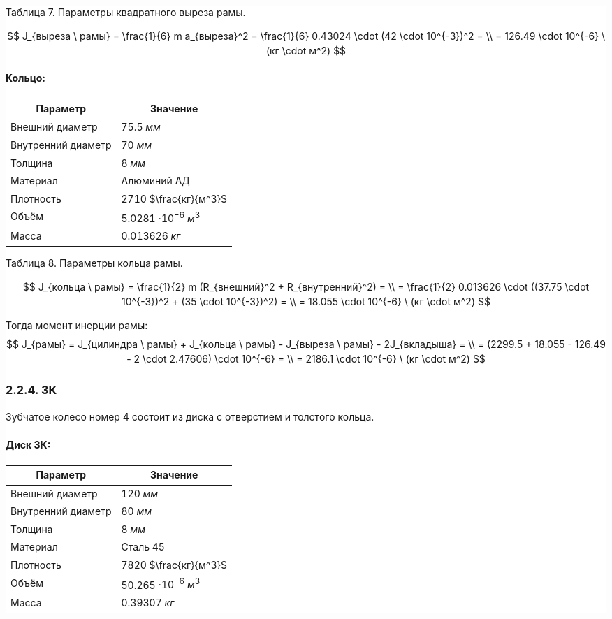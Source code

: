 
Таблица 7. Параметры квадратного выреза рамы.

$$
J_{выреза \ рамы} = \frac{1}{6} m a_{выреза}^2 = \frac{1}{6} 0.43024 \cdot (42 \cdot 10^{-3})^2 =  \\
= 126.49 \cdot 10^{-6} \ (кг \cdot м^2)
$$

#### Кольцо:

| Параметр          | Значение                      |
| ---               | ---                           |
| Внешний диаметр   | 75.5 $мм$                     |
| Внутренний диаметр | 70 $мм$                      |
| Толщина           | 8 $мм$                        |
| Материал          | Алюминий АД                   |
| Плотность         | 2710 $\frac{кг}{м^3}$         |
| Объём             | 5.0281 $\cdot 10^{-6} \ м^3$  |
| Масса             | 0.013626 $кг$                 |

Таблица 8. Параметры кольца рамы.

$$
J_{кольца \ рамы} = \frac{1}{2} m (R_{внешний}^2 + R_{внутренний}^2) =  \\
= \frac{1}{2} 0.013626 \cdot ((37.75 \cdot 10^{-3})^2 + (35 \cdot 10^{-3})^2) = \\
= 18.055 \cdot 10^{-6} \ (кг \cdot м^2)
$$

Тогда момент инерции рамы:
$$
J_{рамы} = J_{цилиндра \ рамы} + J_{кольца \ рамы} - J_{выреза \ рамы} - 2J_{вкладыша} =  \\
= (2299.5 + 18.055 - 126.49 - 2 \cdot 2.47606) \cdot 10^{-6} = \\
= 2186.1 \cdot 10^{-6}  \ (кг \cdot м^2)
$$

### 2.2.4. ЗК
Зубчатое колесо номер 4 состоит из диска с отверстием и толстого кольца.

#### Диск ЗК:

| Параметр          | Значение                      |
| ---               | ---                           |
| Внешний диаметр   | 120 $мм$                      |
| Внутренний диаметр | 80 $мм$                      |
| Толщина           | 8 $мм$                        |
| Материал          | Сталь 45                      |
| Плотность         | 7820 $\frac{кг}{м^3}$         |
| Объём             | 50.265 $\cdot 10^{-6} \ м^3$  |
| Масса             | 0.39307 $кг$                  |
